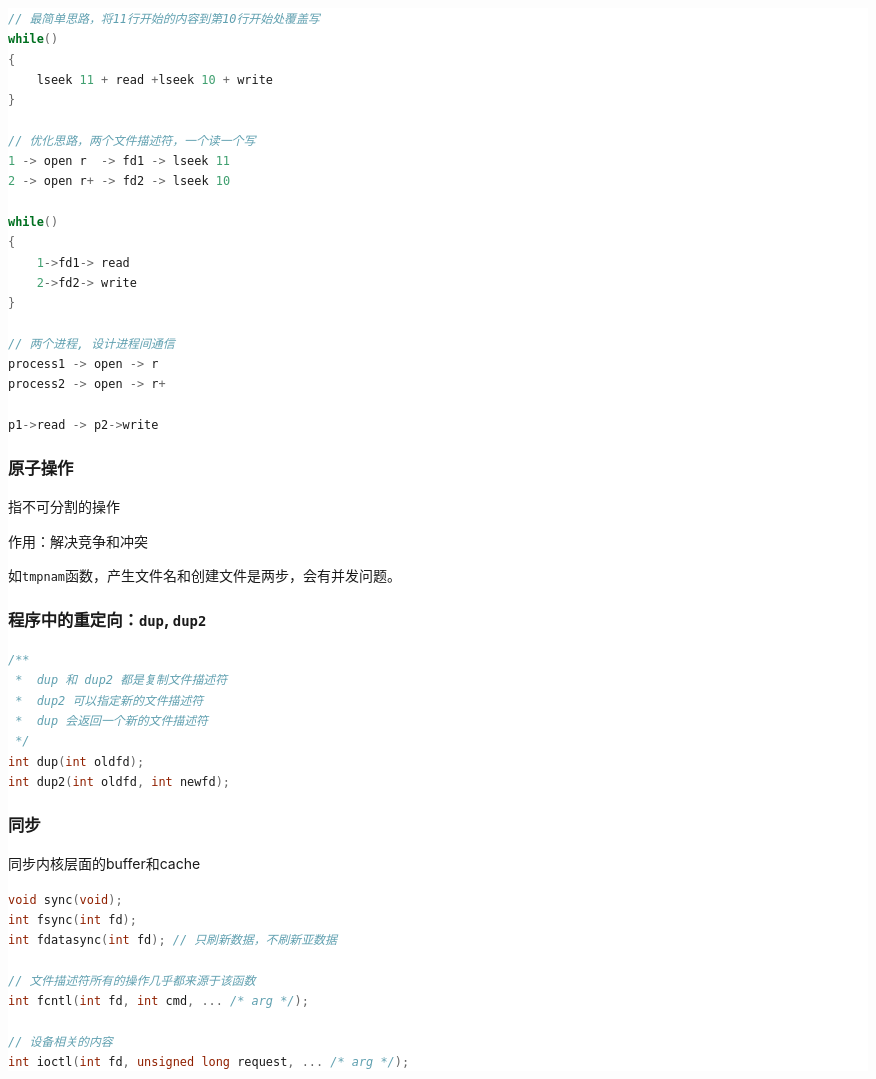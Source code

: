 ```c
// 最简单思路，将11行开始的内容到第10行开始处覆盖写
while()
{
    lseek 11 + read +lseek 10 + write
}

// 优化思路，两个文件描述符，一个读一个写
1 -> open r  -> fd1 -> lseek 11
2 -> open r+ -> fd2 -> lseek 10

while()
{
    1->fd1-> read
    2->fd2-> write
}

// 两个进程, 设计进程间通信
process1 -> open -> r
process2 -> open -> r+

p1->read -> p2->write

```



### 原子操作

指不可分割的操作

作用：解决竞争和冲突

如`tmpnam`函数，产生文件名和创建文件是两步，会有并发问题。



### 程序中的重定向：`dup`, `dup2`

```c
/**
 *  dup 和 dup2 都是复制文件描述符
 *  dup2 可以指定新的文件描述符
 *  dup 会返回一个新的文件描述符
 */
int dup(int oldfd);
int dup2(int oldfd, int newfd);
```



### 同步

同步内核层面的buffer和cache

```c
void sync(void);
int fsync(int fd);
int fdatasync(int fd); // 只刷新数据，不刷新亚数据

// 文件描述符所有的操作几乎都来源于该函数
int fcntl(int fd, int cmd, ... /* arg */);

// 设备相关的内容
int ioctl(int fd, unsigned long request, ... /* arg */);

```
